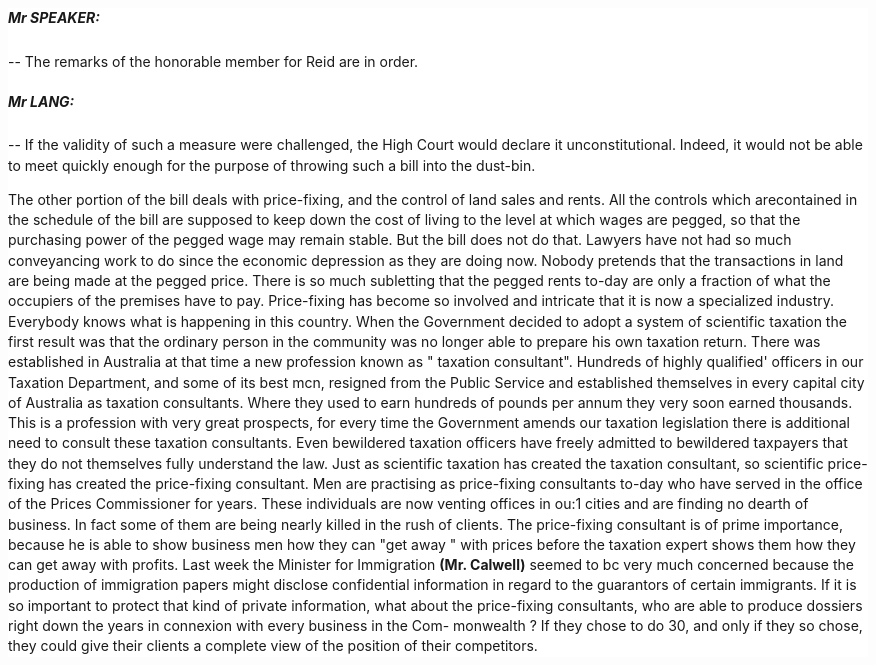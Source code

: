 ##### Mr SPEAKER:

-- The remarks of the honorable member for Reid are in order. 

##### Mr LANG:

-- If the validity of such a measure were challenged, the High Court would declare it unconstitutional. Indeed, it would not be able to meet quickly enough for the purpose of throwing such a bill into the dust-bin. 

The other portion of the bill deals with price-fixing, and the control of land sales and rents. All the controls which arecontained in the schedule of the bill are supposed to keep down the cost of living to the level at which wages are pegged, so that the purchasing power of the pegged wage may remain stable. But the bill does not do that. Lawyers have not had so much conveyancing work to do since the economic depression as they are doing now. Nobody pretends that the transactions in land are being made at the pegged price. There is so much subletting that the pegged rents to-day are only a fraction of what the occupiers of the premises have to pay. Price-fixing has become so involved and intricate that it is now a specialized industry. Everybody knows what is happening in this country. When the Government decided to adopt a system of scientific taxation the first result was that the ordinary person in the community was no longer able to prepare his own taxation return. There was established in Australia at that time a new profession known as " taxation consultant". Hundreds of highly qualified' officers in our Taxation Department, and some of its best mcn, resigned from the Public Service and established themselves in every capital city of Australia as taxation consultants. Where they used to earn hundreds of pounds per annum they very soon earned thousands. This is a profession with very great prospects, for every time the Government amends our taxation legislation there is additional need to consult these taxation consultants. Even bewildered taxation officers have freely admitted to bewildered taxpayers that they do not themselves fully understand the law. Just as scientific taxation has created the taxation consultant, so scientific price-fixing has created the price-fixing consultant. Men are practising as price-fixing  consultants  to-day who have served in the office of the Prices Commissioner for years. These individuals are now venting offices in ou:1 cities and are finding no dearth of business. In fact some of them are being nearly killed in the rush of clients. The price-fixing consultant is of prime importance, because he is able to show business men how they can "get away " with prices before the taxation expert shows them how they can get away with profits. Last week the Minister for Immigration  **(Mr. Calwell)**  seemed to bc very much concerned because the production of immigration papers might disclose confidential information in regard to the guarantors of certain immigrants. If it is so important to protect that kind of private information, what about the price-fixing  consultants, who are able to produce dossiers right down the years in connexion with every business in the Com- monwealth ? If they chose to do 30, and only if they so chose, they could give their clients a complete view of the position of their competitors. 
